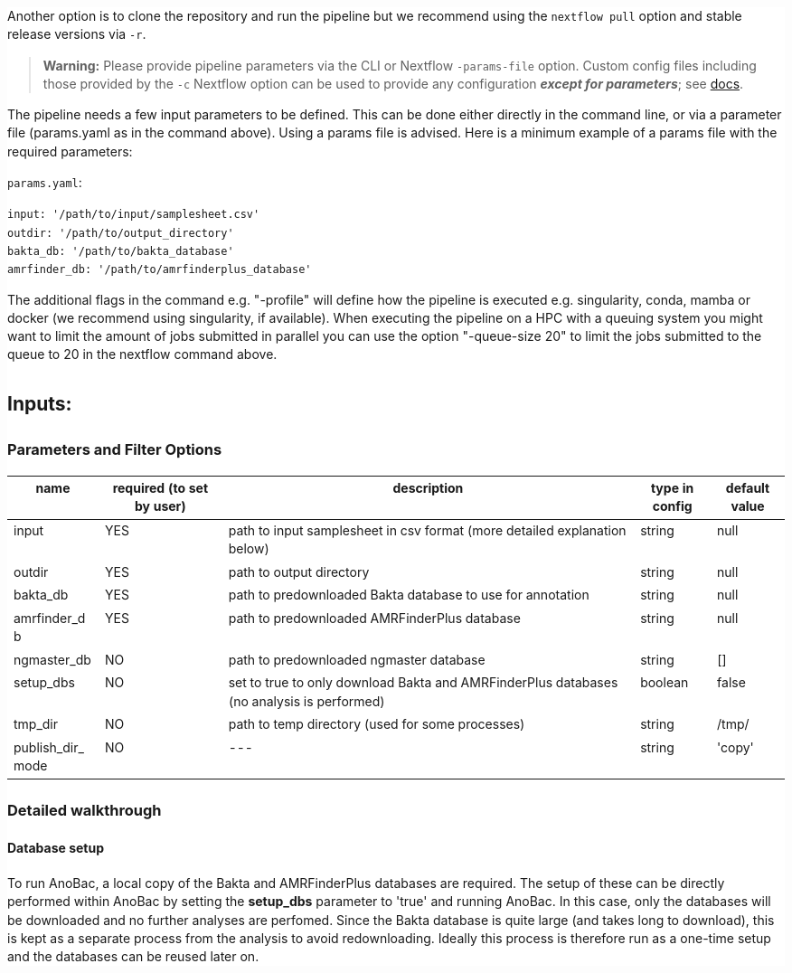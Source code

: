 Another option is to clone the repository and run the pipeline but we recommend using the `nextflow pull` option and stable release versions via `-r`.

> **Warning:**
> Please provide pipeline parameters via the CLI or Nextflow `-params-file` option. Custom config files including those
> provided by the `-c` Nextflow option can be used to provide any configuration _**except for parameters**_;
> see [docs](https://nf-co.re/usage/configuration#custom-configuration-files).


The pipeline needs a few input parameters to be defined. This can be done either directly in the command line, or via a parameter file (params.yaml as in the command above). Using a params file is advised. Here is a minimum example of a params file with the required parameters:

`params.yaml`:
```
input: '/path/to/input/samplesheet.csv'
outdir: '/path/to/output_directory'
bakta_db: '/path/to/bakta_database'
amrfinder_db: '/path/to/amrfinderplus_database'
```

The additional flags in the command e.g. "-profile" will define how the pipeline is executed e.g. singularity, conda, mamba or docker (we recommend using singularity, if available).
When executing the pipeline on a HPC with a queuing system you might want to limit the amount of jobs submitted in parallel you can use the option "-queue-size 20" to limit the jobs submitted to the queue to 20 in the nextflow command above.

## Inputs:
### Parameters and Filter Options

| name |  required (to set by user) |  description | type in config  | default value |
|---|---|---|---|---|
| input | YES | path to input samplesheet in csv format (more detailed explanation below) | string | null |
| outdir | YES | path to output directory | string | null |
| bakta_db | YES | path to predownloaded Bakta database to use for annotation | string | null |
| amrfinder_db | YES | path to predownloaded AMRFinderPlus database | string | null |
| ngmaster_db | NO | path to predownloaded ngmaster database | string | [] |
| setup_dbs | NO | set to true to only download Bakta and AMRFinderPlus databases (no analysis is performed) | boolean | false |
| tmp_dir | NO | path to temp directory (used for some processes) | string | /tmp/ |
| publish_dir_mode | NO |---| string | 'copy' |

### Detailed walkthrough

#### Database setup
To run AnoBac, a local copy of the Bakta and AMRFinderPlus databases are required. The setup of these can be directly performed within AnoBac by setting the **setup_dbs** parameter to 'true' and running AnoBac. In this case, only the databases will be downloaded and no further analyses are perfomed. Since the Bakta database is quite large (and takes long to download), this is kept as a separate process from the analysis to avoid redownloading. Ideally this process is therefore run as a one-time setup and the databases can be reused later on.
